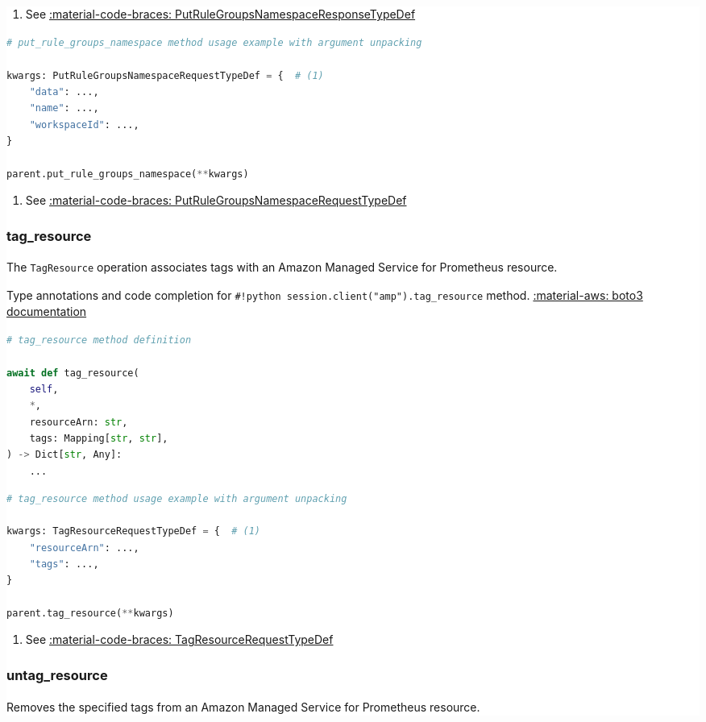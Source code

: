 1. See [:material-code-braces: PutRuleGroupsNamespaceResponseTypeDef](./type_defs.md#putrulegroupsnamespaceresponsetypedef)


```python
# put_rule_groups_namespace method usage example with argument unpacking

kwargs: PutRuleGroupsNamespaceRequestTypeDef = {  # (1)
    "data": ...,
    "name": ...,
    "workspaceId": ...,
}

parent.put_rule_groups_namespace(**kwargs)
```

1. See [:material-code-braces: PutRuleGroupsNamespaceRequestTypeDef](./type_defs.md#putrulegroupsnamespacerequesttypedef)

### tag\_resource

The <code>TagResource</code> operation associates tags with an Amazon Managed
Service for Prometheus resource.

Type annotations and code completion for `#!python session.client("amp").tag_resource` method.
[:material-aws: boto3 documentation](https://boto3.amazonaws.com/v1/documentation/api/latest/reference/services/amp.html#PrometheusService.Client)

```python
# tag_resource method definition

await def tag_resource(
    self,
    *,
    resourceArn: str,
    tags: Mapping[str, str],
) -> Dict[str, Any]:
    ...
```

```python
# tag_resource method usage example with argument unpacking

kwargs: TagResourceRequestTypeDef = {  # (1)
    "resourceArn": ...,
    "tags": ...,
}

parent.tag_resource(**kwargs)
```

1. See [:material-code-braces: TagResourceRequestTypeDef](./type_defs.md#tagresourcerequesttypedef)

### untag\_resource

Removes the specified tags from an Amazon Managed Service for Prometheus
resource.
